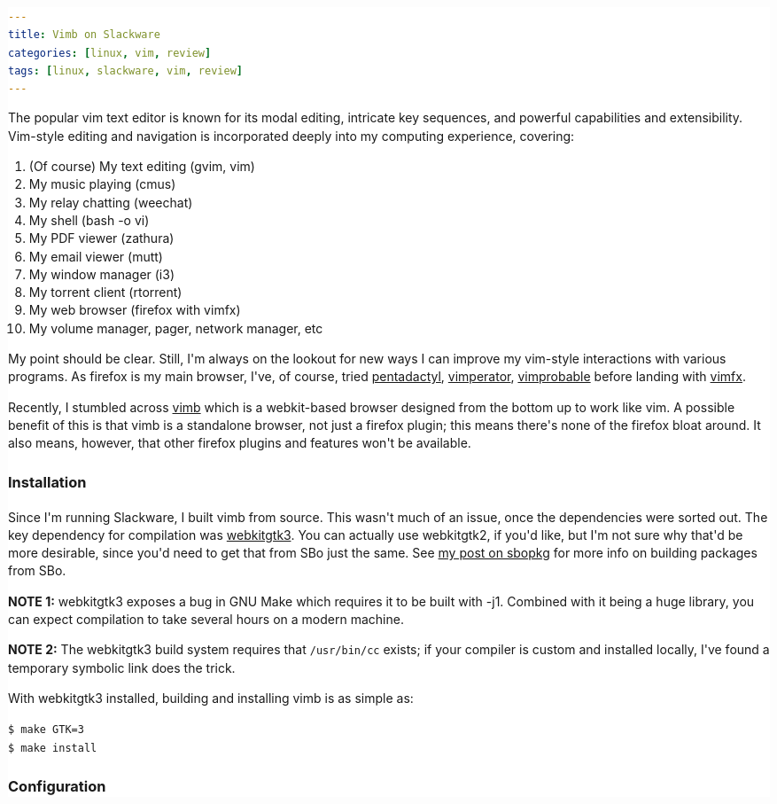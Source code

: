```yaml
---
title: Vimb on Slackware
categories: [linux, vim, review]
tags: [linux, slackware, vim, review]
---
```


The popular vim text editor is known for its modal editing, intricate key sequences, and powerful capabilities and extensibility. Vim-style editing and navigation is incorporated deeply into my computing experience, covering:

1. (Of course) My text editing (gvim, vim)
2. My music playing (cmus)
3. My relay chatting (weechat)
4. My shell (bash -o vi)
5. My PDF viewer (zathura)
6. My email viewer (mutt)
7. My window manager (i3)
8. My torrent client (rtorrent)
9. My web browser (firefox with vimfx)
10. My volume manager, pager, network manager, etc

My point should be clear. Still, I'm always on the lookout for new ways I can improve my vim-style interactions with various programs. As firefox is my main browser, I've, of course, tried [pentadactyl](http://5digits.org/pentadactyl/), [vimperator](https://addons.mozilla.org/en-US/firefox/addon/vimperator/), [vimprobable](http://vimprobable.org/) before landing with [vimfx](https://addons.mozilla.org/en-us/firefox/addon/vimfx/).

Recently, I stumbled across [vimb](http://fanglingsu.github.io/vimb/) which is a webkit-based browser designed from the bottom up to work like vim. A possible benefit of this is that vimb is a standalone browser, not just a firefox plugin; this means there's none of the firefox bloat around. It also means, however, that other firefox plugins and features won't be available.

### Installation
Since I'm running Slackware, I built vimb from source. This wasn't much of an issue, once the dependencies were sorted out. The key dependency for compilation was [webkitgtk3](http://slackbuilds.org/repository/14.1/libraries/webkitgtk3/). You can actually use webkitgtk2, if you'd like, but I'm not sure why that'd be more desirable, since you'd need to get that from SBo just the same. See [my post on sbopkg](http://blog.jeaye.com/2015/07/09/sbopkg/) for more info on building packages from SBo.

**NOTE 1:** webkitgtk3 exposes a bug in GNU Make which requires it to be built with -j1. Combined with it being a huge library, you can expect compilation to take several hours on a modern machine.

**NOTE 2:** The webkitgtk3 build system requires that `/usr/bin/cc` exists; if your compiler is custom and installed locally, I've found a temporary symbolic link does the trick.

With webkitgtk3 installed, building and installing vimb is as simple as:

```bash
$ make GTK=3
$ make install
```

### Configuration
